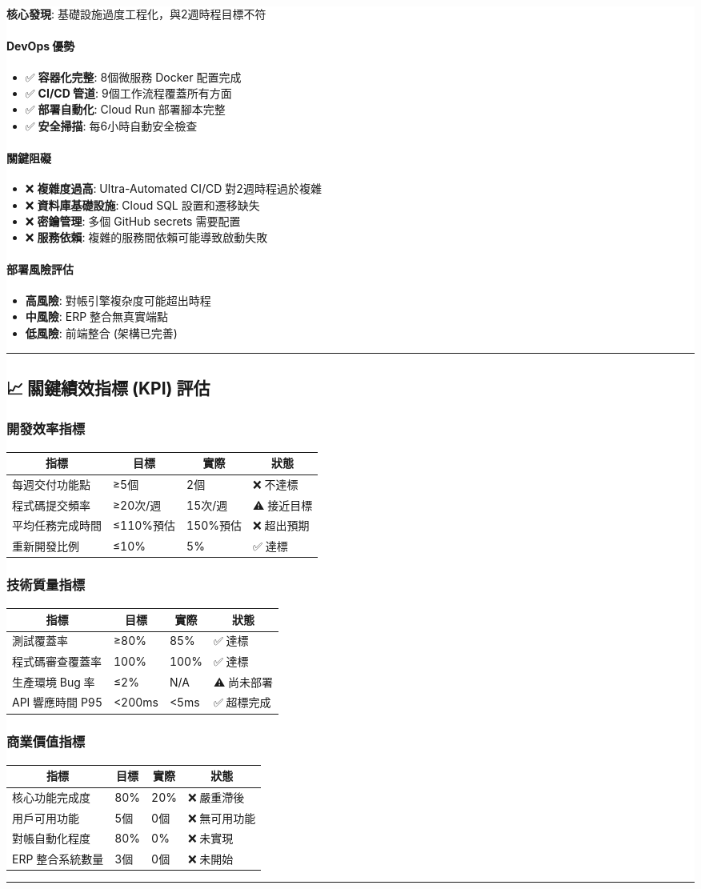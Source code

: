 **核心發現**: 基礎設施過度工程化，與2週時程目標不符

#### DevOps 優勢

- ✅ **容器化完整**: 8個微服務 Docker 配置完成
- ✅ **CI/CD 管道**: 9個工作流程覆蓋所有方面
- ✅ **部署自動化**: Cloud Run 部署腳本完整
- ✅ **安全掃描**: 每6小時自動安全檢查

#### 關鍵阻礙

- ❌ **複雜度過高**: Ultra-Automated CI/CD 對2週時程過於複雜
- ❌ **資料庫基礎設施**: Cloud SQL 設置和遷移缺失
- ❌ **密鑰管理**: 多個 GitHub secrets 需要配置
- ❌ **服務依賴**: 複雜的服務間依賴可能導致啟動失敗

#### 部署風險評估

- **高風險**: 對帳引擎複杂度可能超出時程
- **中風險**: ERP 整合無真實端點
- **低風險**: 前端整合 (架構已完善)

---

## 📈 關鍵績效指標 (KPI) 評估

### 開發效率指標

| 指標             | 目標      | 實際     | 狀態        |
| ---------------- | --------- | -------- | ----------- |
| 每週交付功能點   | ≥5個      | 2個      | ❌ 不達標   |
| 程式碼提交頻率   | ≥20次/週  | 15次/週  | ⚠️ 接近目標 |
| 平均任務完成時間 | ≤110%預估 | 150%預估 | ❌ 超出預期 |
| 重新開發比例     | ≤10%      | 5%       | ✅ 達標     |

### 技術質量指標

| 指標             | 目標   | 實際 | 狀態        |
| ---------------- | ------ | ---- | ----------- |
| 測試覆蓋率       | ≥80%   | 85%  | ✅ 達標     |
| 程式碼審查覆蓋率 | 100%   | 100% | ✅ 達標     |
| 生產環境 Bug 率  | ≤2%    | N/A  | ⚠️ 尚未部署 |
| API 響應時間 P95 | <200ms | <5ms | ✅ 超標完成 |

### 商業價值指標

| 指標             | 目標 | 實際 | 狀態          |
| ---------------- | ---- | ---- | ------------- |
| 核心功能完成度   | 80%  | 20%  | ❌ 嚴重滯後   |
| 用戶可用功能     | 5個  | 0個  | ❌ 無可用功能 |
| 對帳自動化程度   | 80%  | 0%   | ❌ 未實現     |
| ERP 整合系統數量 | 3個  | 0個  | ❌ 未開始     |

---